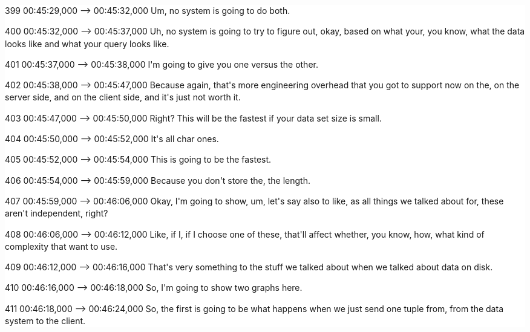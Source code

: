 399
00:45:29,000 --> 00:45:32,000
Um, no system is going to do both.

400
00:45:32,000 --> 00:45:37,000
Uh, no system is going to try to figure out, okay, based on what your, you know, what the data looks like and what your query looks like.

401
00:45:37,000 --> 00:45:38,000
I'm going to give you one versus the other.

402
00:45:38,000 --> 00:45:47,000
Because again, that's more engineering overhead that you got to support now on the, on the server side, and on the client side, and it's just not worth it.

403
00:45:47,000 --> 00:45:50,000
Right? This will be the fastest if your data set size is small.

404
00:45:50,000 --> 00:45:52,000
It's all char ones.

405
00:45:52,000 --> 00:45:54,000
This is going to be the fastest.

406
00:45:54,000 --> 00:45:59,000
Because you don't store the, the length.

407
00:45:59,000 --> 00:46:06,000
Okay, I'm going to show, um, let's say also to like, as all things we talked about for, these aren't independent, right?

408
00:46:06,000 --> 00:46:12,000
Like, if I, if I choose one of these, that'll affect whether, you know, how, what kind of complexity that want to use.

409
00:46:12,000 --> 00:46:16,000
That's very something to the stuff we talked about when we talked about data on disk.

410
00:46:16,000 --> 00:46:18,000
So, I'm going to show two graphs here.

411
00:46:18,000 --> 00:46:24,000
So, the first is going to be what happens when we just send one tuple from, from the data system to the client.
